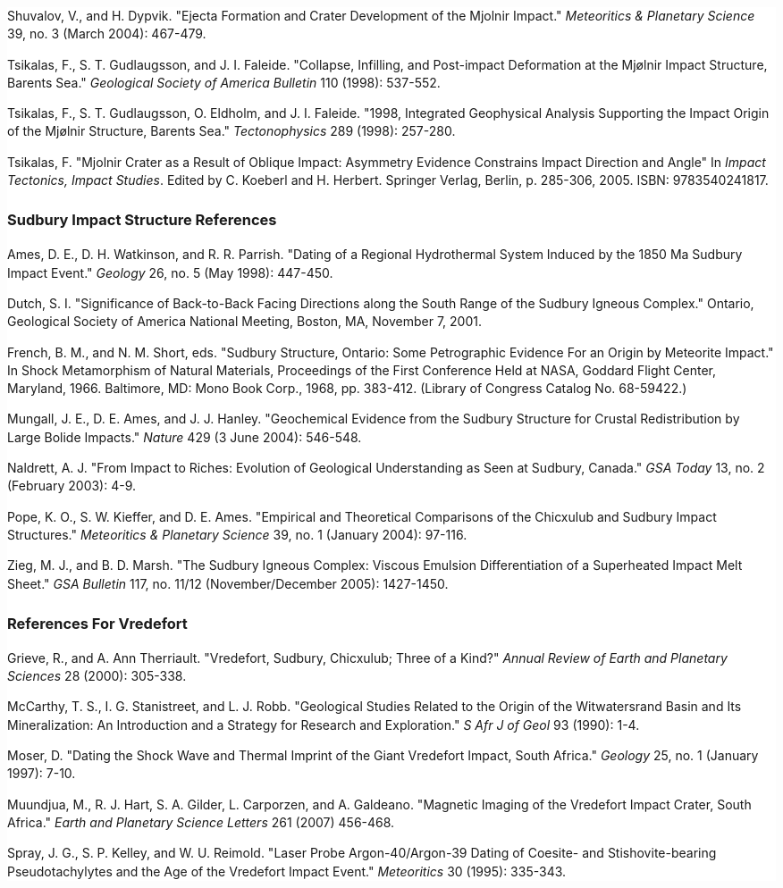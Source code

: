 Shuvalov, V., and H. Dypvik. "Ejecta Formation and Crater Development of the Mjolnir Impact." _Meteoritics & Planetary Science_ 39, no. 3 (March 2004): 467-479.

Tsikalas, F., S. T. Gudlaugsson, and J. I. Faleide. "Collapse, Infilling, and Post-impact Deformation at the Mjølnir Impact Structure, Barents Sea." _Geological Society of America Bulletin_ 110 (1998): 537-552.

Tsikalas, F., S. T. Gudlaugsson, O. Eldholm, and J. I. Faleide. "1998, Integrated Geophysical Analysis Supporting the Impact Origin of the Mjølnir Structure, Barents Sea." _Tectonophysics_ 289 (1998): 257-280.

Tsikalas, F. "Mjolnir Crater as a Result of Oblique Impact: Asymmetry Evidence Constrains Impact Direction and Angle" In _Impact Tectonics, Impact Studies_. Edited by C. Koeberl and H. Herbert. Springer Verlag, Berlin, p. 285-306, 2005. ISBN: 9783540241817.

### Sudbury Impact Structure References

Ames, D. E., D. H. Watkinson, and R. R. Parrish. "Dating of a Regional Hydrothermal System Induced by the 1850 Ma Sudbury Impact Event." _Geology_ 26, no. 5 (May 1998): 447-450.

Dutch, S. I. "Significance of Back-to-Back Facing Directions along the South Range of the Sudbury Igneous Complex." Ontario, Geological Society of America National Meeting, Boston, MA, November 7, 2001.

French, B. M., and N. M. Short, eds. "Sudbury Structure, Ontario: Some Petrographic Evidence For an Origin by Meteorite Impact." In Shock Metamorphism of Natural Materials, Proceedings of the First Conference Held at NASA, Goddard Flight Center, Maryland, 1966. Baltimore, MD: Mono Book Corp., 1968, pp. 383-412. (Library of Congress Catalog No. 68-59422.)

Mungall, J. E., D. E. Ames, and J. J. Hanley. "Geochemical Evidence from the Sudbury Structure for Crustal Redistribution by Large Bolide Impacts." _Nature_ 429 (3 June 2004): 546-548.

Naldrett, A. J. "From Impact to Riches: Evolution of Geological Understanding as Seen at Sudbury, Canada." _GSA Today_ 13, no. 2 (February 2003): 4-9.

Pope, K. O., S. W. Kieffer, and D. E. Ames. "Empirical and Theoretical Comparisons of the Chicxulub and Sudbury Impact Structures." _Meteoritics & Planetary Science_ 39, no. 1 (January 2004): 97-116.

Zieg, M. J., and B. D. Marsh. "The Sudbury Igneous Complex: Viscous Emulsion Differentiation of a Superheated Impact Melt Sheet." _GSA Bulletin_ 117, no. 11/12 (November/December 2005): 1427-1450.

### References For Vredefort

Grieve, R., and A. Ann Therriault. "Vredefort, Sudbury, Chicxulub; Three of a Kind?" _Annual Review of Earth and Planetary Sciences_ 28 (2000): 305-338.

McCarthy, T. S., I. G. Stanistreet, and L. J. Robb. "Geological Studies Related to the Origin of the Witwatersrand Basin and Its Mineralization: An Introduction and a Strategy for Research and Exploration." _S Afr J of Geol_ 93 (1990): 1-4.

Moser, D. "Dating the Shock Wave and Thermal Imprint of the Giant Vredefort Impact, South Africa." _Geology_ 25, no. 1 (January 1997): 7-10.

Muundjua, M., R. J. Hart, S. A. Gilder, L. Carporzen, and A. Galdeano. "Magnetic Imaging of the Vredefort Impact Crater, South Africa." _Earth and Planetary Science Letters_ 261 (2007) 456-468.

Spray, J. G., S. P. Kelley, and W. U. Reimold. "Laser Probe Argon-40/Argon-39 Dating of Coesite- and Stishovite-bearing Pseudotachylytes and the Age of the Vredefort Impact Event." _Meteoritics_ 30 (1995): 335-343.
